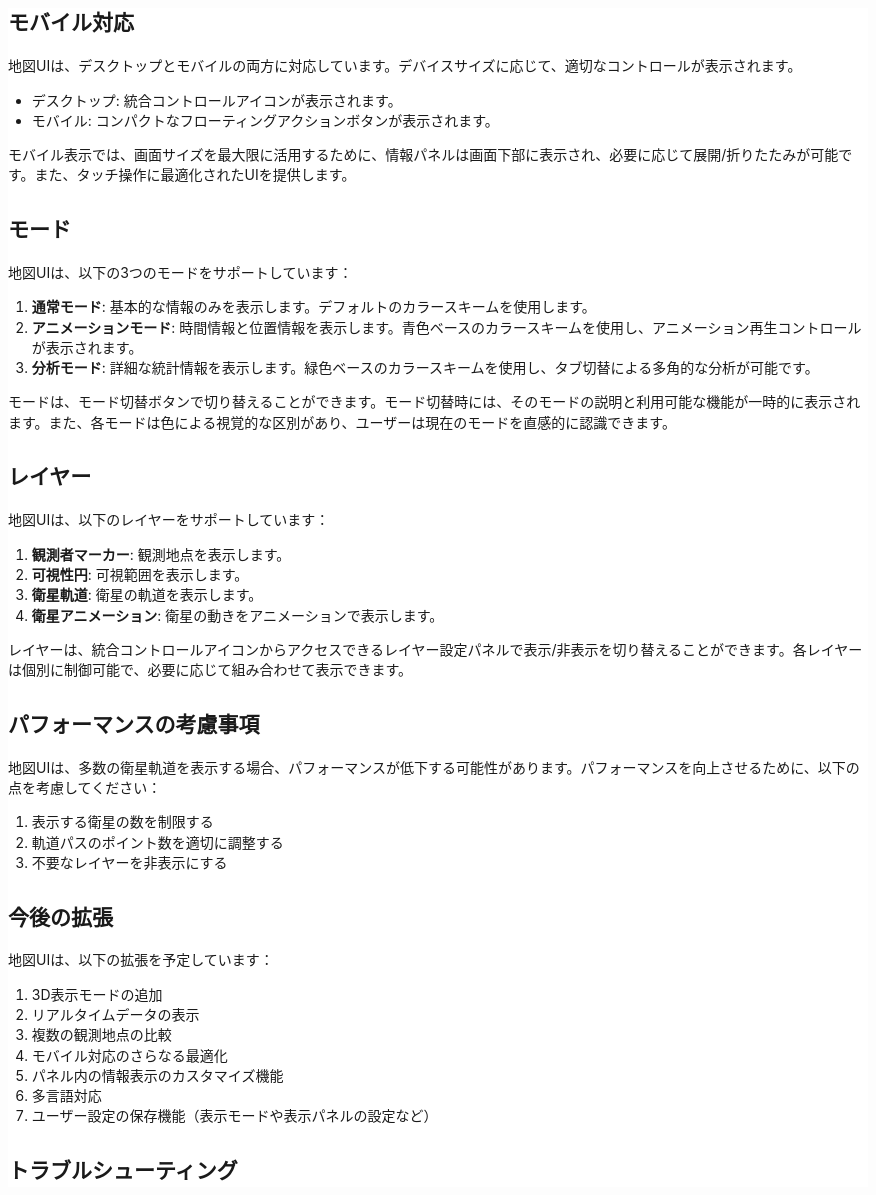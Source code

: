 ## モバイル対応

地図UIは、デスクトップとモバイルの両方に対応しています。デバイスサイズに応じて、適切なコントロールが表示されます。

- デスクトップ: 統合コントロールアイコンが表示されます。
- モバイル: コンパクトなフローティングアクションボタンが表示されます。

モバイル表示では、画面サイズを最大限に活用するために、情報パネルは画面下部に表示され、必要に応じて展開/折りたたみが可能です。また、タッチ操作に最適化されたUIを提供します。

## モード

地図UIは、以下の3つのモードをサポートしています：

1. **通常モード**: 基本的な情報のみを表示します。デフォルトのカラースキームを使用します。
2. **アニメーションモード**: 時間情報と位置情報を表示します。青色ベースのカラースキームを使用し、アニメーション再生コントロールが表示されます。
3. **分析モード**: 詳細な統計情報を表示します。緑色ベースのカラースキームを使用し、タブ切替による多角的な分析が可能です。

モードは、モード切替ボタンで切り替えることができます。モード切替時には、そのモードの説明と利用可能な機能が一時的に表示されます。また、各モードは色による視覚的な区別があり、ユーザーは現在のモードを直感的に認識できます。

## レイヤー

地図UIは、以下のレイヤーをサポートしています：

1. **観測者マーカー**: 観測地点を表示します。
2. **可視性円**: 可視範囲を表示します。
3. **衛星軌道**: 衛星の軌道を表示します。
4. **衛星アニメーション**: 衛星の動きをアニメーションで表示します。

レイヤーは、統合コントロールアイコンからアクセスできるレイヤー設定パネルで表示/非表示を切り替えることができます。各レイヤーは個別に制御可能で、必要に応じて組み合わせて表示できます。

## パフォーマンスの考慮事項

地図UIは、多数の衛星軌道を表示する場合、パフォーマンスが低下する可能性があります。パフォーマンスを向上させるために、以下の点を考慮してください：

1. 表示する衛星の数を制限する
2. 軌道パスのポイント数を適切に調整する
3. 不要なレイヤーを非表示にする

## 今後の拡張

地図UIは、以下の拡張を予定しています：

1. 3D表示モードの追加
2. リアルタイムデータの表示
3. 複数の観測地点の比較
4. モバイル対応のさらなる最適化
5. パネル内の情報表示のカスタマイズ機能
6. 多言語対応
7. ユーザー設定の保存機能（表示モードや表示パネルの設定など）

## トラブルシューティング

